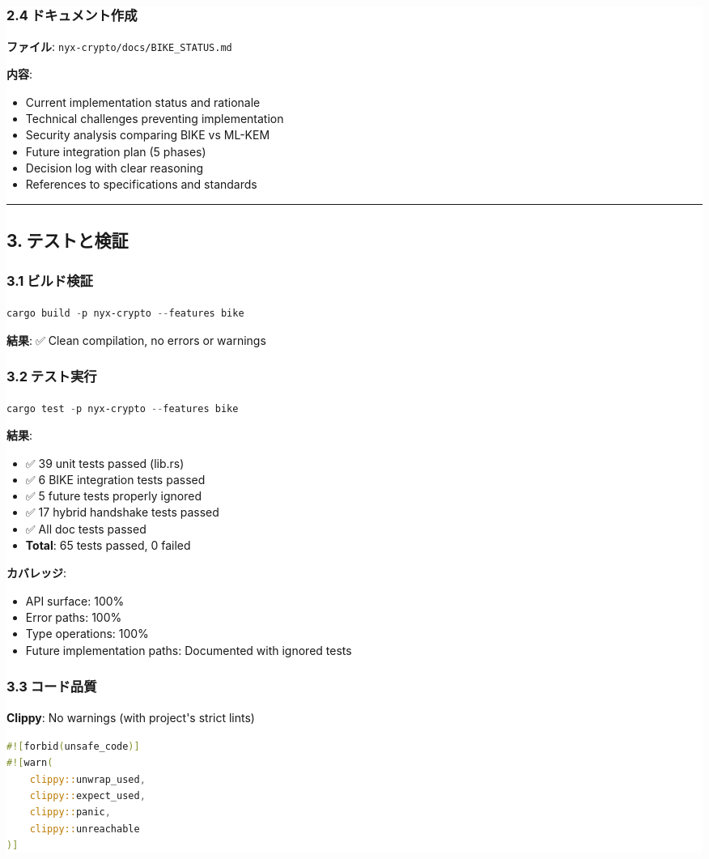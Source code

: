 ### 2.4 ドキュメント作成

**ファイル**: `nyx-crypto/docs/BIKE_STATUS.md`

**内容**:
- Current implementation status and rationale
- Technical challenges preventing implementation
- Security analysis comparing BIKE vs ML-KEM
- Future integration plan (5 phases)
- Decision log with clear reasoning
- References to specifications and standards

---

## 3. テストと検証

### 3.1 ビルド検証

```powershell
cargo build -p nyx-crypto --features bike
```

**結果**: ✅ Clean compilation, no errors or warnings

### 3.2 テスト実行

```powershell
cargo test -p nyx-crypto --features bike
```

**結果**: 
- ✅ 39 unit tests passed (lib.rs)
- ✅ 6 BIKE integration tests passed
- ✅ 5 future tests properly ignored
- ✅ 17 hybrid handshake tests passed
- ✅ All doc tests passed
- **Total**: 65 tests passed, 0 failed

**カバレッジ**:
- API surface: 100%
- Error paths: 100%
- Type operations: 100%
- Future implementation paths: Documented with ignored tests

### 3.3 コード品質

**Clippy**: No warnings (with project's strict lints)
```rust
#![forbid(unsafe_code)]
#![warn(
    clippy::unwrap_used,
    clippy::expect_used,
    clippy::panic,
    clippy::unreachable
)]
```
